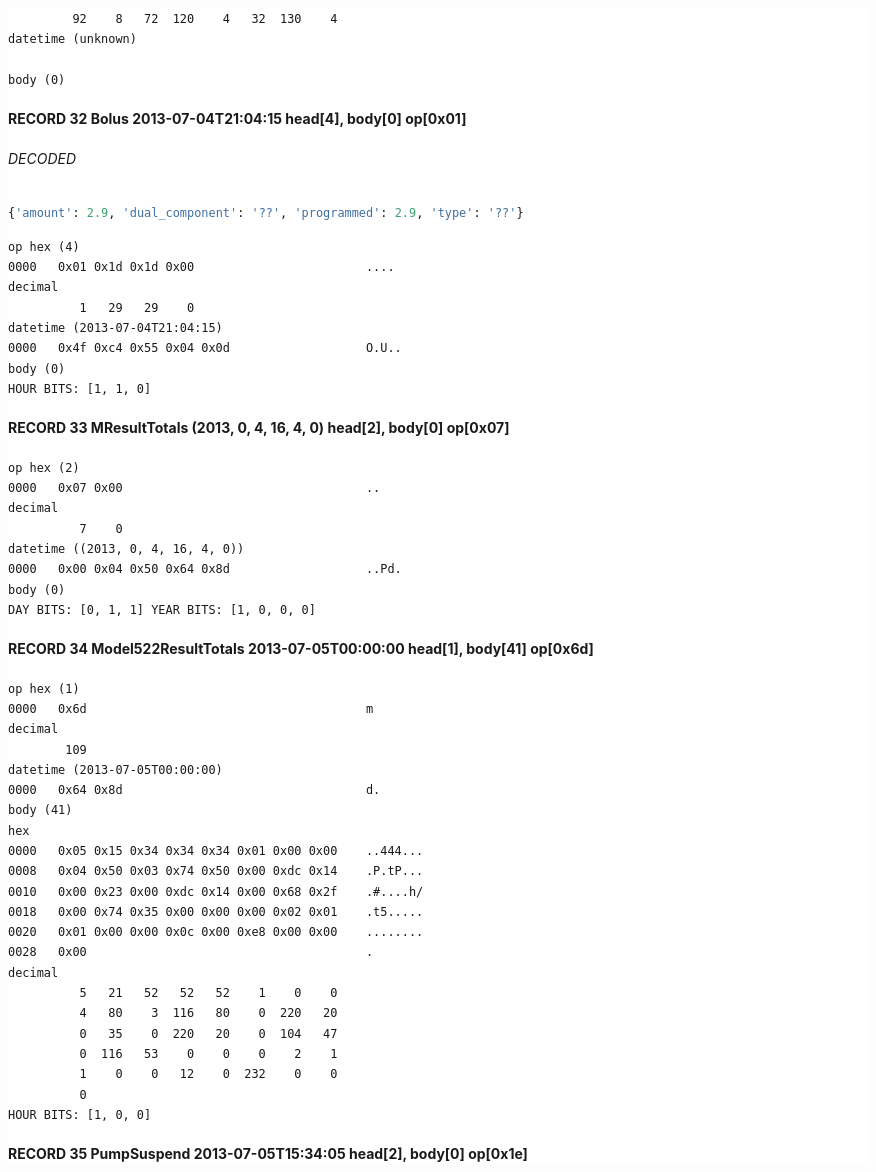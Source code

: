              92    8   72  120    4   32  130    4
    datetime (unknown)

    body (0)

#### RECORD 32 Bolus 2013-07-04T21:04:15 head[4], body[0] op[0x01]
###### DECODED
```python
{'amount': 2.9, 'dual_component': '??', 'programmed': 2.9, 'type': '??'}
```
    op hex (4)
    0000   0x01 0x1d 0x1d 0x00                        ....
    decimal
              1   29   29    0
    datetime (2013-07-04T21:04:15)
    0000   0x4f 0xc4 0x55 0x04 0x0d                   O.U..
    body (0)
    HOUR BITS: [1, 1, 0]
#### RECORD 33 MResultTotals (2013, 0, 4, 16, 4, 0) head[2], body[0] op[0x07]

    op hex (2)
    0000   0x07 0x00                                  ..
    decimal
              7    0
    datetime ((2013, 0, 4, 16, 4, 0))
    0000   0x00 0x04 0x50 0x64 0x8d                   ..Pd.
    body (0)
    DAY BITS: [0, 1, 1] YEAR BITS: [1, 0, 0, 0]
#### RECORD 34 Model522ResultTotals 2013-07-05T00:00:00 head[1], body[41] op[0x6d]

    op hex (1)
    0000   0x6d                                       m
    decimal
            109
    datetime (2013-07-05T00:00:00)
    0000   0x64 0x8d                                  d.
    body (41)
    hex
    0000   0x05 0x15 0x34 0x34 0x34 0x01 0x00 0x00    ..444...
    0008   0x04 0x50 0x03 0x74 0x50 0x00 0xdc 0x14    .P.tP...
    0010   0x00 0x23 0x00 0xdc 0x14 0x00 0x68 0x2f    .#....h/
    0018   0x00 0x74 0x35 0x00 0x00 0x00 0x02 0x01    .t5.....
    0020   0x01 0x00 0x00 0x0c 0x00 0xe8 0x00 0x00    ........
    0028   0x00                                       .
    decimal
              5   21   52   52   52    1    0    0
              4   80    3  116   80    0  220   20
              0   35    0  220   20    0  104   47
              0  116   53    0    0    0    2    1
              1    0    0   12    0  232    0    0
              0
    HOUR BITS: [1, 0, 0]
#### RECORD 35 PumpSuspend 2013-07-05T15:34:05 head[2], body[0] op[0x1e]
